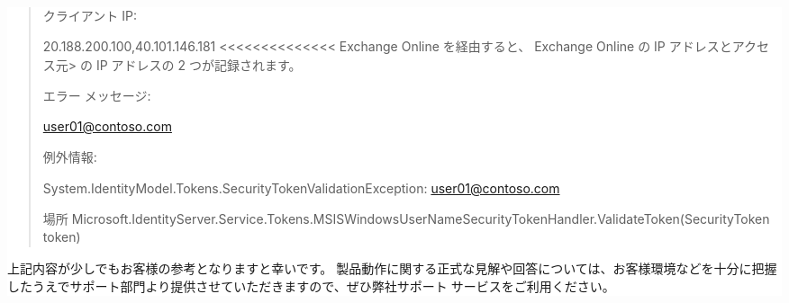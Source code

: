 > 
> クライアント IP:
> 
> 20.188.200.100,40.101.146.181 <<<<<<<<<<<<<< Exchange Online を経由すると、 Exchange Online の IP アドレスとアクセス元> の IP アドレスの 2 つが記録されます。
> 
>  
> 
> エラー メッセージ:
> 
> user01@contoso.com
> 
>  
> 
> 例外情報:
> 
> System.IdentityModel.Tokens.SecurityTokenValidationException: user01@contoso.com
> 
> 場所 Microsoft.IdentityServer.Service.Tokens.MSISWindowsUserNameSecurityTokenHandler.ValidateToken(SecurityToken  token)


上記内容が少しでもお客様の参考となりますと幸いです。
製品動作に関する正式な見解や回答については、お客様環境などを十分に把握したうえでサポート部門より提供させていただきますので、ぜひ弊社サポート サービスをご利用ください。
